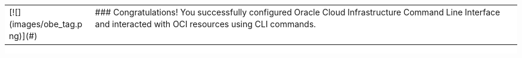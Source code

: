 



<table>
<tr><td class="td-logo">[![](images/obe_tag.png)](#)</td>
<td class="td-banner">
### Congratulations! You successfully configured Oracle Cloud Infrastructure Command Line Interface and interacted with OCI resources using CLI commands.
</td>
</tr>
<table>